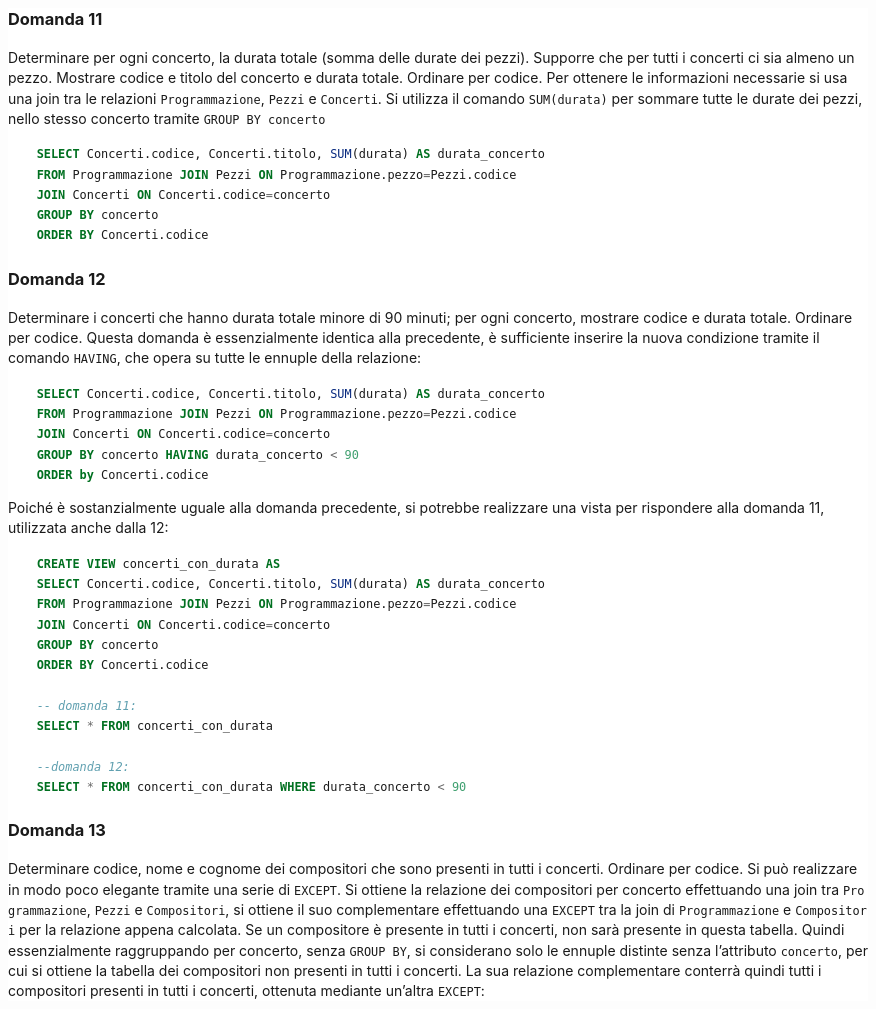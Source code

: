 ### Domanda 11

Determinare per ogni concerto, la durata totale (somma delle durate dei pezzi). Supporre che per tutti i concerti ci sia almeno un pezzo. Mostrare codice e titolo del concerto e durata totale. Ordinare per codice. Per ottenere le informazioni necessarie si usa una join tra le relazioni `Programmazione`, `Pezzi` e `Concerti`. Si utilizza il comando `SUM(durata)` per sommare tutte le durate dei pezzi, nello stesso concerto tramite `GROUP BY concerto`

``` sql
    SELECT Concerti.codice, Concerti.titolo, SUM(durata) AS durata_concerto
    FROM Programmazione JOIN Pezzi ON Programmazione.pezzo=Pezzi.codice
    JOIN Concerti ON Concerti.codice=concerto
    GROUP BY concerto
    ORDER BY Concerti.codice
```

### Domanda 12

Determinare i concerti che hanno durata totale minore di 90 minuti; per ogni concerto, mostrare codice e durata totale. Ordinare per codice. Questa domanda è essenzialmente identica alla precedente, è sufficiente inserire la nuova condizione tramite il comando `HAVING`, che opera su tutte le ennuple della relazione:

``` sql
    SELECT Concerti.codice, Concerti.titolo, SUM(durata) AS durata_concerto
    FROM Programmazione JOIN Pezzi ON Programmazione.pezzo=Pezzi.codice
    JOIN Concerti ON Concerti.codice=concerto
    GROUP BY concerto HAVING durata_concerto < 90
    ORDER by Concerti.codice
```

Poiché è sostanzialmente uguale alla domanda precedente, si potrebbe realizzare una vista per rispondere alla domanda 11, utilizzata anche dalla 12:

``` sql
    CREATE VIEW concerti_con_durata AS
    SELECT Concerti.codice, Concerti.titolo, SUM(durata) AS durata_concerto
    FROM Programmazione JOIN Pezzi ON Programmazione.pezzo=Pezzi.codice
    JOIN Concerti ON Concerti.codice=concerto
    GROUP BY concerto
    ORDER BY Concerti.codice

    -- domanda 11:
    SELECT * FROM concerti_con_durata

    --domanda 12:
    SELECT * FROM concerti_con_durata WHERE durata_concerto < 90
```

### Domanda 13

Determinare codice, nome e cognome dei compositori che sono presenti in tutti i concerti. Ordinare per codice. Si può realizzare in modo poco elegante tramite una serie di `EXCEPT`. Si ottiene la relazione dei compositori per concerto effettuando una join tra `Programmazione`, `Pezzi` e `Compositori`, si ottiene il suo complementare effettuando una `EXCEPT` tra la join di `Programmazione` e `Compositori` per la relazione appena calcolata. Se un compositore è presente in tutti i concerti, non sarà presente in questa tabella. Quindi essenzialmente raggruppando per concerto, senza `GROUP BY`, si considerano solo le ennuple distinte senza l’attributo `concerto`, per cui si ottiene la tabella dei compositori non presenti in tutti i concerti. La sua relazione complementare conterrà quindi tutti i compositori presenti in tutti i concerti, ottenuta mediante un’altra `EXCEPT`:
